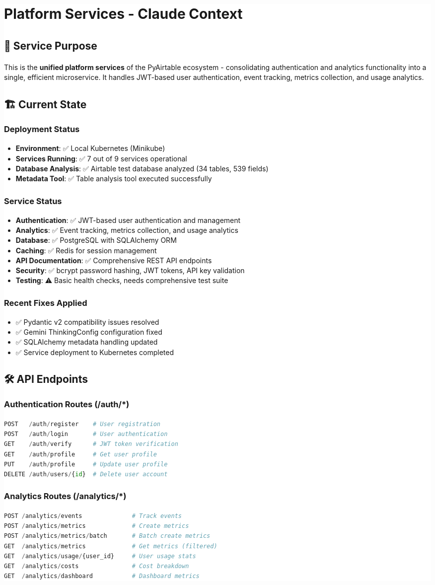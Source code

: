 # Platform Services - Claude Context

## 🎯 Service Purpose
This is the **unified platform services** of the PyAirtable ecosystem - consolidating authentication and analytics functionality into a single, efficient microservice. It handles JWT-based user authentication, event tracking, metrics collection, and usage analytics.

## 🏗️ Current State

### Deployment Status
- **Environment**: ✅ Local Kubernetes (Minikube)
- **Services Running**: ✅ 7 out of 9 services operational
- **Database Analysis**: ✅ Airtable test database analyzed (34 tables, 539 fields)
- **Metadata Tool**: ✅ Table analysis tool executed successfully

### Service Status
- **Authentication**: ✅ JWT-based user authentication and management
- **Analytics**: ✅ Event tracking, metrics collection, and usage analytics
- **Database**: ✅ PostgreSQL with SQLAlchemy ORM
- **Caching**: ✅ Redis for session management
- **API Documentation**: ✅ Comprehensive REST API endpoints
- **Security**: ✅ bcrypt password hashing, JWT tokens, API key validation
- **Testing**: ⚠️ Basic health checks, needs comprehensive test suite

### Recent Fixes Applied
- ✅ Pydantic v2 compatibility issues resolved
- ✅ Gemini ThinkingConfig configuration fixed
- ✅ SQLAlchemy metadata handling updated
- ✅ Service deployment to Kubernetes completed

## 🛠️ API Endpoints

### Authentication Routes (/auth/*)
```python
POST   /auth/register    # User registration
POST   /auth/login       # User authentication
GET    /auth/verify      # JWT token verification
GET    /auth/profile     # Get user profile
PUT    /auth/profile     # Update user profile
DELETE /auth/users/{id}  # Delete user account
```

### Analytics Routes (/analytics/*)
```python
POST /analytics/events              # Track events
POST /analytics/metrics             # Create metrics
POST /analytics/metrics/batch       # Batch create metrics
GET  /analytics/metrics             # Get metrics (filtered)
GET  /analytics/usage/{user_id}     # User usage stats
GET  /analytics/costs               # Cost breakdown
GET  /analytics/dashboard           # Dashboard metrics
```
